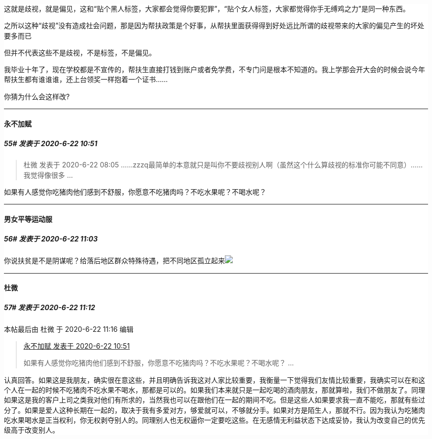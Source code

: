 这就是歧视，就是偏见，这和“贴个黑人标签，大家都会觉得你要犯罪”，“贴个女人标签，大家都觉得你手无缚鸡之力”是同一种东西。


之所以这种“歧视”没有造成社会问题，那是因为帮扶政策是个好事，从帮扶里面获得得到好处远比所谓的歧视带来的大家的偏见产生的坏处要多而已


但并不代表这些不是歧视，不是标签，不是偏见。


我毕业十年了，现在学校都是不宣传的，帮扶生直接打钱到账户或者免学费，不专门问是根本不知道的。我上学那会开大会的时候会说今年帮扶生都有谁谁谁，还上台领奖一样抱着一个证书……


你猜为什么会这样改?







*****

####  永不加赋  
##### 55#       发表于 2020-6-22 10:51



<blockquote>杜微 发表于 2020-6-22 08:05
……zzzq最简单的本意就只是叫你不要歧视别人啊（虽然这个什么算歧视的标准你可能不同意）……我觉得像很多 ...</blockquote>
如果有人感觉你吃猪肉他们感到不舒服，你愿意不吃猪肉吗？不吃水果呢？不喝水呢？







*****

####  男女平等运动服  
##### 56#       发表于 2020-6-22 11:03




你说扶贫是不是阴谋呢？给落后地区群众特殊待遇，把不同地区孤立起来<img src="https://static.saraba1st.com/image/smiley/face2017/037.png" referrerpolicy="no-referrer">







*****

####  杜微  
##### 57#       发表于 2020-6-22 11:12



 本帖最后由 杜微 于 2020-6-22 11:16 编辑 
<blockquote><a href="httphttps://bbs.saraba1st.com/2b/forum.php?mod=redirect&amp;goto=findpost&amp;pid=47900546&amp;ptid=1943251" target="_blank">永不加赋 发表于 2020-6-22 10:51</a>

如果有人感觉你吃猪肉他们感到不舒服，你愿意不吃猪肉吗？不吃水果呢？不喝水呢？ ...</blockquote>

认真回答。如果这是我朋友，确实很在意这些，并且明确告诉我这对人家比较重要，我衡量一下觉得我们友情比较重要，我确实可以在和这个人在一起的时候不吃猪肉不吃水果不喝水，那都是可以的。如果我们本来就只是一起吃喝的酒肉朋友，那就算啦，我们不做朋友了。同理如果这是我的客户上司之类我对他们有所求的，当然我也可以在跟他们在一起的期间不吃。但是这些人如果要求我一直不能吃，那就有些过分了。如果是爱人这种长期在一起的，取决于我有多爱对方，够爱就可以，不够就分手。如果对方是陌生人，那就不行。因为我认为吃猪肉吃水果喝水是正当权利，你无权剥夺别人的。同理别人也无权逼你一定要吃这些。在无感情无利益状态下达成妥协，我认为改变自己的优先级高于改变别人。
